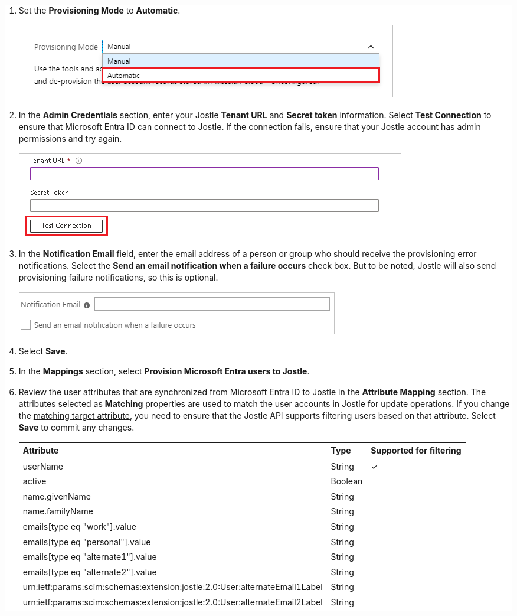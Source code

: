 1.  Set the **Provisioning Mode** to **Automatic**.

	![Provisioning tab automatic](common/provisioning-automatic.png)

1. In the **Admin Credentials** section, enter your Jostle **Tenant URL** and **Secret token** information. Select **Test Connection** to ensure that Microsoft Entra ID can connect to Jostle. If the connection fails, ensure that your Jostle account has admin permissions and try again.

 	![Token](common/provisioning-testconnection-tenanturltoken.png)

1. In the **Notification Email** field, enter the email address of a person or group who should receive the provisioning error notifications. Select the **Send an email notification when a failure occurs** check box. But to be noted, Jostle will also send provisioning failure notifications, so this is optional.

	![Notification Email](common/provisioning-notification-email.png)

1. Select **Save**.

1. In the **Mappings** section, select **Provision Microsoft Entra users to Jostle**.

1. Review the user attributes that are synchronized from Microsoft Entra ID to Jostle in the **Attribute Mapping** section. The attributes selected as **Matching** properties are used to match the user accounts in Jostle for update operations. If you change the [matching target attribute](~/identity/app-provisioning/customize-application-attributes.md), you need to ensure that the Jostle API supports filtering users based on that attribute. Select **Save** to commit any changes.

   |Attribute|Type|Supported for filtering|
   |---|---|---|
   |userName|String|&check;|
   |active|Boolean||
   |name.givenName|String||
   |name.familyName|String||
   |emails[type eq "work"].value|String||
   |emails[type eq "personal"].value|String||
   |emails[type eq "alternate1"].value|String||
   |emails[type eq "alternate2"].value|String||
   |urn:ietf:params:scim:schemas:extension:jostle:2.0:User:alternateEmail1Label|String||
   |urn:ietf:params:scim:schemas:extension:jostle:2.0:User:alternateEmail2Label|String||
